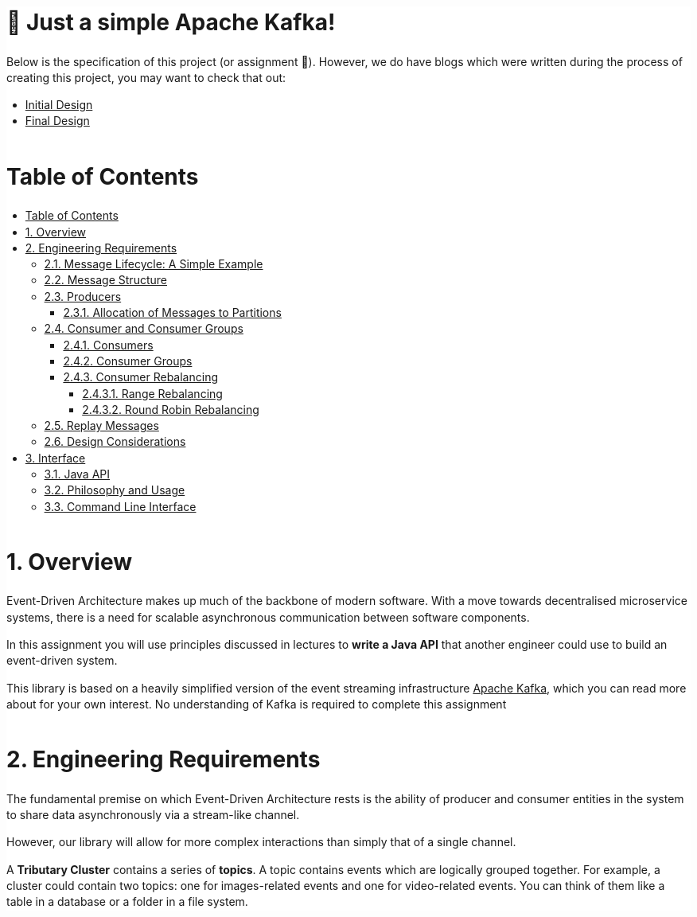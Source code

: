 # 🌊 Just a simple Apache Kafka! 

Below is the specification of this project (or assignment 👀). However, we do have blogs which were written during the process of creating this project, you may want to check that out:
- [Initial Design](./developer_blogs/InitialDesign.md)
- [Final Design](./developer_blogs/FinalDesign.md)  

# Table of Contents
- [Table of Contents](#table-of-contents)
- [1. Overview](#1-overview)
- [2. Engineering Requirements](#2-engineering-requirements)
  - [2.1. Message Lifecycle: A Simple Example](#21-message-lifecycle-a-simple-example)
  - [2.2. Message Structure](#22-message-structure)
  - [2.3. Producers](#23-producers)
    - [2.3.1. Allocation of Messages to Partitions](#231-allocation-of-messages-to-partitions)
  - [2.4. Consumer and Consumer Groups](#24-consumer-and-consumer-groups)
    - [2.4.1. Consumers](#241-consumers)
    - [2.4.2. Consumer Groups](#242-consumer-groups)
    - [2.4.3. Consumer Rebalancing](#243-consumer-rebalancing)
      - [2.4.3.1. Range Rebalancing](#2431-range-rebalancing)
      - [2.4.3.2. Round Robin Rebalancing](#2432-round-robin-rebalancing)
  - [2.5. Replay Messages](#25-replay-messages)
  - [2.6. Design Considerations](#26-design-considerations)
- [3. Interface](#3-interface)
  - [3.1. Java API](#31-java-api)
  - [3.2. Philosophy and Usage](#32-philosophy-and-usage)
  - [3.3. Command Line Interface](#33-command-line-interface)

# 1. Overview

Event-Driven Architecture makes up much of the backbone of modern software. With a move towards decentralised microservice systems, there is a need for scalable asynchronous communication between software components.

In this assignment you will use principles discussed in lectures to **write a Java API** that another engineer could use to build an event-driven system.

This library is based on a heavily simplified version of the event streaming infrastructure [Apache Kafka](https://kafka.apache.org/), which you can read more about for your own interest. No understanding of Kafka is required to complete this assignment

# 2. Engineering Requirements

The fundamental premise on which Event-Driven Architecture rests is the ability of producer and consumer entities in the system to share data asynchronously via a stream-like channel.

However, our library will allow for more complex interactions than simply that of a single channel.

A **Tributary Cluster** contains a series of **topics**. A topic contains events which are logically grouped together. For example, a cluster could contain two topics: one for images-related events and one for video-related events. You can think of them like a table in a database or a folder in a file system.
